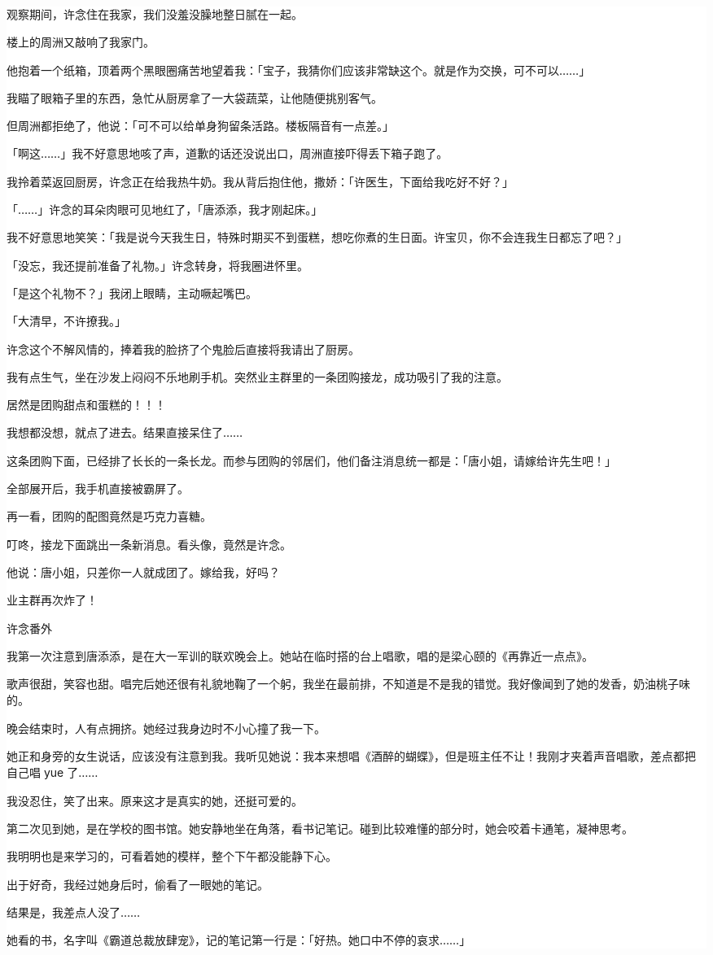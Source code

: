 观察期间，许念住在我家，我们没羞没臊地整日腻在一起。

楼上的周洲又敲响了我家门。

他抱着一个纸箱，顶着两个黑眼圈痛苦地望着我：「宝子，我猜你们应该非常缺这个。就是作为交换，可不可以……」

我瞄了眼箱子里的东西，急忙从厨房拿了一大袋蔬菜，让他随便挑别客气。

但周洲都拒绝了，他说：「可不可以给单身狗留条活路。楼板隔音有一点差。」

「啊这……」我不好意思地咳了声，道歉的话还没说出口，周洲直接吓得丢下箱子跑了。

我拎着菜返回厨房，许念正在给我热牛奶。我从背后抱住他，撒娇：「许医生，下面给我吃好不好？」

「……」许念的耳朵肉眼可见地红了，「唐添添，我才刚起床。」

我不好意思地笑笑：「我是说今天我生日，特殊时期买不到蛋糕，想吃你煮的生日面。许宝贝，你不会连我生日都忘了吧？」

「没忘，我还提前准备了礼物。」许念转身，将我圈进怀里。

「是这个礼物不？」我闭上眼睛，主动噘起嘴巴。

「大清早，不许撩我。」

许念这个不解风情的，捧着我的脸挤了个鬼脸后直接将我请出了厨房。

我有点生气，坐在沙发上闷闷不乐地刷手机。突然业主群里的一条团购接龙，成功吸引了我的注意。

居然是团购甜点和蛋糕的！！！

我想都没想，就点了进去。结果直接呆住了……

这条团购下面，已经排了长长的一条长龙。而参与团购的邻居们，他们备注消息统一都是：「唐小姐，请嫁给许先生吧！」

全部展开后，我手机直接被霸屏了。

再一看，团购的配图竟然是巧克力喜糖。

叮咚，接龙下面跳出一条新消息。看头像，竟然是许念。

他说：唐小姐，只差你一人就成团了。嫁给我，好吗？

业主群再次炸了！

许念番外

我第一次注意到唐添添，是在大一军训的联欢晚会上。她站在临时搭的台上唱歌，唱的是梁心颐的《再靠近一点点》。

歌声很甜，笑容也甜。唱完后她还很有礼貌地鞠了一个躬，我坐在最前排，不知道是不是我的错觉。我好像闻到了她的发香，奶油桃子味的。

晚会结束时，人有点拥挤。她经过我身边时不小心撞了我一下。

她正和身旁的女生说话，应该没有注意到我。我听见她说：我本来想唱《酒醉的蝴蝶》，但是班主任不让！我刚才夹着声音唱歌，差点都把自己唱 yue 了……

我没忍住，笑了出来。原来这才是真实的她，还挺可爱的。

第二次见到她，是在学校的图书馆。她安静地坐在角落，看书记笔记。碰到比较难懂的部分时，她会咬着卡通笔，凝神思考。

我明明也是来学习的，可看着她的模样，整个下午都没能静下心。

出于好奇，我经过她身后时，偷看了一眼她的笔记。

结果是，我差点人没了……

她看的书，名字叫《霸道总裁放肆宠》，记的笔记第一行是：「好热。她口中不停的哀求……」
